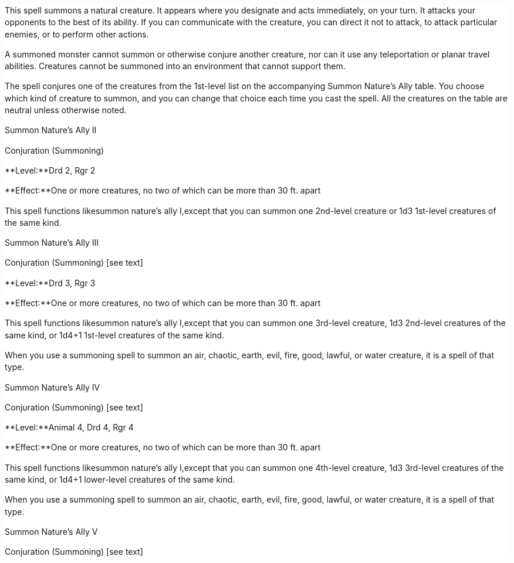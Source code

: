This spell summons a natural creature. It appears where you designate and acts immediately, on your turn. It attacks your opponents to the best of its ability. If you can communicate with the creature, you can direct it not to attack, to attack particular enemies, or to perform other actions.

A summoned monster cannot summon or otherwise conjure another creature, nor can it use any teleportation or planar travel abilities. Creatures cannot be summoned into an environment that cannot support them.

The spell conjures one of the creatures from the 1st-level list on the accompanying Summon Nature’s Ally table. You choose which kind of creature to summon, and you can change that choice each time you cast the spell. All the creatures on the table are neutral unless otherwise noted.





Summon Nature’s Ally II

Conjuration (Summoning)

**Level:**Drd 2, Rgr 2

**Effect:**One or more creatures, no two of which can be more than 30 ft. apart

This spell functions likesummon nature’s ally I,except that you can summon one 2nd-level creature or 1d3 1st-level creatures of the same kind.





Summon Nature’s Ally III

Conjuration (Summoning) [see text]

**Level:**Drd 3, Rgr 3

**Effect:**One or more creatures, no two of which can be more than 30 ft. apart

This spell functions likesummon nature’s ally I,except that you can summon one 3rd-level creature, 1d3 2nd-level creatures of the same kind, or 1d4+1 1st-level creatures of the same kind.

When you use a summoning spell to summon an air, chaotic, earth, evil, fire, good, lawful, or water creature, it is a spell of that type.

Summon Nature’s Ally IV

Conjuration (Summoning) [see text]

**Level:**Animal 4, Drd 4, Rgr 4

**Effect:**One or more creatures, no two of which can be more than 30 ft. apart

This spell functions likesummon nature’s ally I,except that you can summon one 4th-level creature, 1d3 3rd-level creatures of the same kind, or 1d4+1 lower-level creatures of the same kind.

When you use a summoning spell to summon an air, chaotic, earth, evil, fire, good, lawful, or water creature, it is a spell of that type.





Summon Nature’s Ally V

Conjuration (Summoning) [see text]

